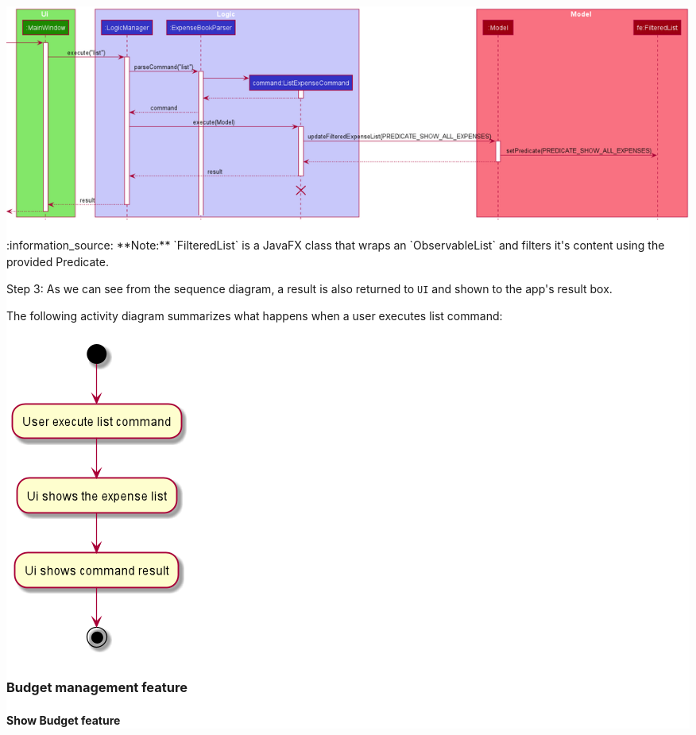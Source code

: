 ![ListSequenceDiagram](images/ListSequenceDiagram.png)

<div markdown="span" class="alert alert-info">:information_source: 
**Note:**  `FilteredList` is a JavaFX class that wraps an `ObservableList` and filters it's content using the provided Predicate. 
</div>

Step 3: As we can see from the sequence diagram, a result is also returned to `UI` and shown to the app's result box.

The following activity diagram summarizes what happens when a user executes list command:

![ListActivityDiagram](images/ListActivityDiagram.png)


### Budget management feature

#### Show Budget feature
